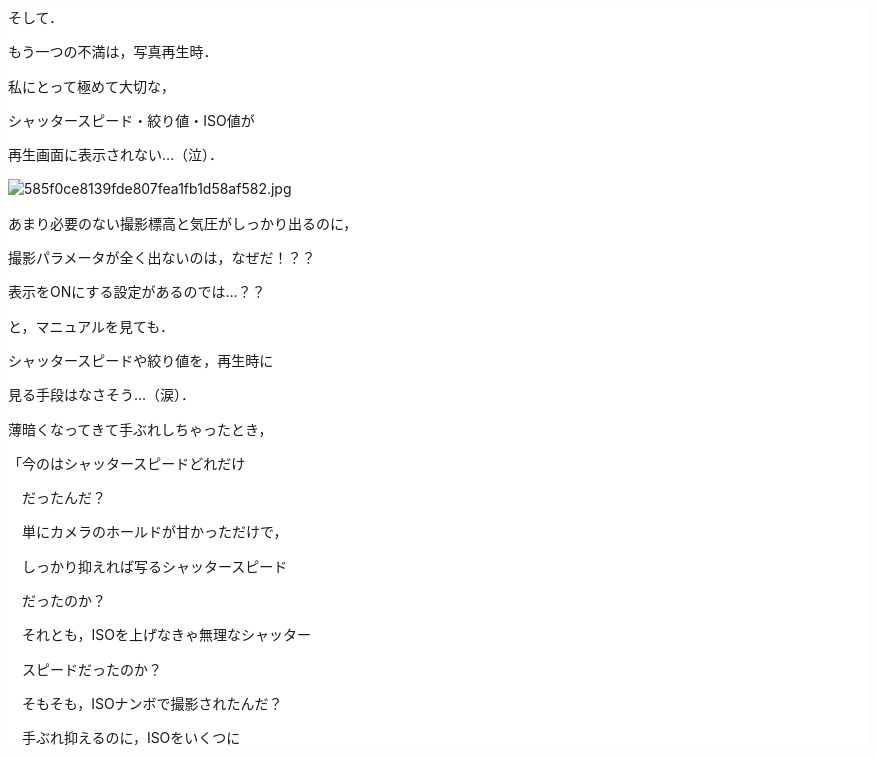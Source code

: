 そして．


もう一つの不満は，写真再生時．


私にとって極めて大切な，


シャッタースピード・絞り値・ISO値が


再生画面に表示されない…（泣）．




![585f0ce8139fde807fea1fb1d58af582.jpg](images/585f0ce8139fde807fea1fb1d58af582.jpg)




あまり必要のない撮影標高と気圧がしっかり出るのに，


撮影パラメータが全く出ないのは，なぜだ！？？





表示をONにする設定があるのでは…？？


と，マニュアルを見ても．


シャッタースピードや絞り値を，再生時に


見る手段はなさそう…（涙）．





薄暗くなってきて手ぶれしちゃったとき，


「今のはシャッタースピードどれだけ


　だったんだ？


　単にカメラのホールドが甘かっただけで，


　しっかり抑えれば写るシャッタースピード


　だったのか？


　それとも，ISOを上げなきゃ無理なシャッター


　スピードだったのか？


　そもそも，ISOナンボで撮影されたんだ？


　手ぶれ抑えるのに，ISOをいくつに

